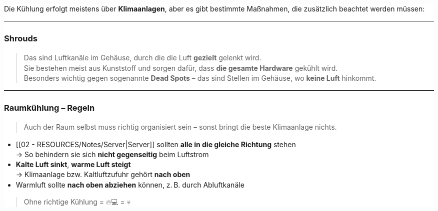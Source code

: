Die Kühlung erfolgt meistens über **Klimaanlagen**, aber es gibt bestimmte Maßnahmen, die zusätzlich beachtet werden müssen:

---

### Shrouds
> Das sind Luftkanäle im Gehäuse, durch die die Luft **gezielt** gelenkt wird.  
> Sie bestehen meist aus Kunststoff und sorgen dafür, dass **die gesamte Hardware** gekühlt wird.  
> Besonders wichtig gegen sogenannte **Dead Spots** – das sind Stellen im Gehäuse, wo **keine Luft** hinkommt.

---

### Raumkühlung – Regeln
> Auch der Raum selbst muss richtig organisiert sein – sonst bringt die beste Klimaanlage nichts.

- [[02 - RESOURCES/Notes/Server\|Server]] sollten **alle in die gleiche Richtung** stehen  
  → So behindern sie sich **nicht gegenseitig** beim Luftstrom
- **Kalte Luft sinkt**, **warme Luft steigt**  
  → Klimaanlage bzw. Kaltluftzufuhr gehört **nach oben**
- Warmluft sollte **nach oben abziehen** können, z. B. durch Abluftkanäle

> Ohne richtige Kühlung = 🔥💻 = 💀